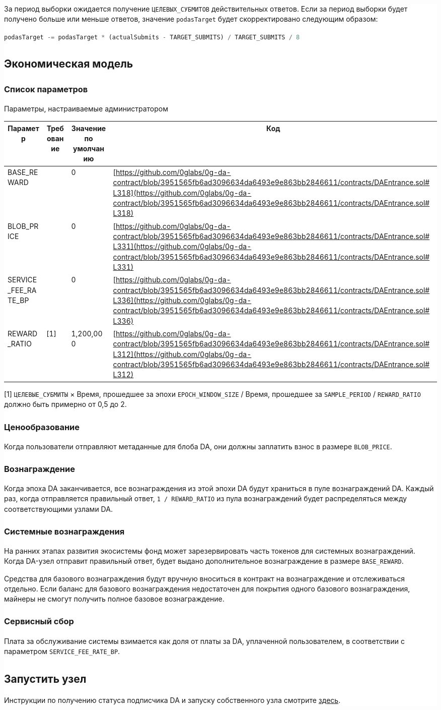 За период выборки ожидается получение `ЦЕЛЕВЫХ_СУБМИТОВ` действительных ответов. Если за период выборки будет получено больше или меньше ответов, значение `podasTarget` будет скорректировано следующим образом:

```python
podasTarget -= podasTarget * (actualSubmits - TARGET_SUBMITS) / TARGET_SUBMITS / 8
```

## Экономическая модель

### Список параметров

Параметры, настраиваемые администратором

| Параметр               | Требование  | Значение по умолчанию | Код                                                                                                                                                                                                                                         |
| ---------------------- | ----------- | --------------------- | -------------------------------------------------------------------------------------------------------------------------------------------------------------------------------------------------------------------------------------------- |
| BASE\_REWARD           |             | 0                     | [https://github.com/0glabs/0g-da-contract/blob/3951565fb6ad3096634da6493e9e863bb2846611/contracts/DAEntrance.sol#L318](https://github.com/0glabs/0g-da-contract/blob/3951565fb6ad3096634da6493e9e863bb2846611/contracts/DAEntrance.sol#L318) |
| BLOB\_PRICE            |             | 0                     | [https://github.com/0glabs/0g-da-contract/blob/3951565fb6ad3096634da6493e9e863bb2846611/contracts/DAEntrance.sol#L331](https://github.com/0glabs/0g-da-contract/blob/3951565fb6ad3096634da6493e9e863bb2846611/contracts/DAEntrance.sol#L331) |
| SERVICE\_FEE\_RATE\_BP |             | 0                     | [https://github.com/0glabs/0g-da-contract/blob/3951565fb6ad3096634da6493e9e863bb2846611/contracts/DAEntrance.sol#L336](https://github.com/0glabs/0g-da-contract/blob/3951565fb6ad3096634da6493e9e863bb2846611/contracts/DAEntrance.sol#L336) |
| REWARD\_RATIO          | \[1]        | 1,200,000             | [https://github.com/0glabs/0g-da-contract/blob/3951565fb6ad3096634da6493e9e863bb2846611/contracts/DAEntrance.sol#L312](https://github.com/0glabs/0g-da-contract/blob/3951565fb6ad3096634da6493e9e863bb2846611/contracts/DAEntrance.sol#L312) |

\[1] `ЦЕЛЕВЫЕ_СУБМИТЫ` × Время, прошедшее за эпохи `EPOCH_WINDOW_SIZE` / Время, прошедшее за `SAMPLE_PERIOD` / `REWARD_RATIO` должно быть примерно от 0,5 до 2.

### Ценообразование

Когда пользователи отправляют метаданные для блоба DA, они должны заплатить взнос в размере `BLOB_PRICE`.

### Вознаграждение

Когда эпоха DA заканчивается, все вознаграждения из этой эпохи DA будут храниться в пуле вознаграждений DA. Каждый раз, когда отправляется правильный ответ, `1 / REWARD_RATIO` из пула вознаграждений будет распределяться между соответствующими узлами DA.

### Системные вознаграждения

На ранних этапах развития экосистемы фонд может зарезервировать часть токенов для системных вознаграждений. Когда DA-узел отправит правильный ответ, будет выдано дополнительное вознаграждение в размере `BASE_REWARD`.

Средства для базового вознаграждения будут вручную вноситься в контракт на вознаграждение и отслеживаться отдельно. Если баланс для базового вознаграждения недостаточен для покрытия одного базового вознаграждения, майнеры не смогут получить полное базовое вознаграждение.

### Сервисный сбор

Плата за обслуживание системы взимается как доля от платы за DA, уплаченной пользователем, в соответствии с параметром `SERVICE_FEE_RATE_BP`.

## Запустить узел

Инструкции по получению статуса подписчика DA и запуску собственного узла смотрите [здесь](../run-a-node/da-node.md).
